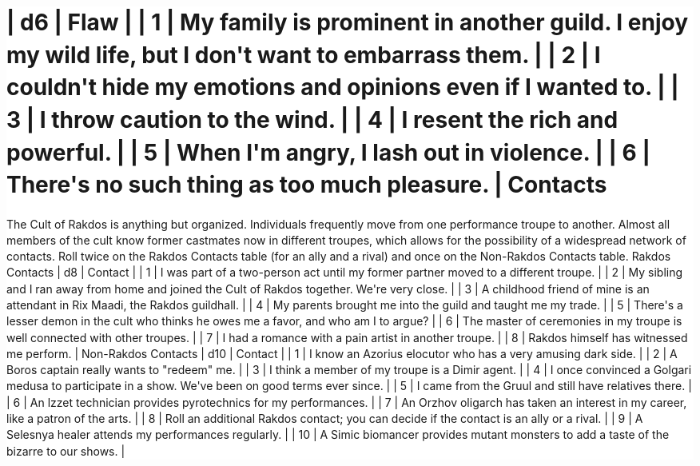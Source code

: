 | d6 | Flaw |
| 1 | My family is prominent in another guild. I enjoy my wild life, but I don't want to embarrass them. |
| 2 | I couldn't hide my emotions and opinions even if I wanted to. |
| 3 | I throw caution to the wind. |
| 4 | I resent the rich and powerful. |
| 5 | When I'm angry, I lash out in violence. |
| 6 | There's no such thing as too much pleasure. |
Contacts
========
The Cult of Rakdos is anything but organized. Individuals frequently move from one performance troupe to another. Almost all members of the cult know former castmates now in different troupes, which allows for the possibility of a widespread network of contacts.
Roll twice on the Rakdos Contacts table (for an ally and a rival) and once on the Non-Rakdos Contacts table.
Rakdos Contacts
| d8 | Contact |
| 1 | I was part of a two-person act until my former partner moved to a different troupe. |
| 2 | My sibling and I ran away from home and joined the Cult of Rakdos together. We're very close. |
| 3 | A childhood friend of mine is an attendant in Rix Maadi, the Rakdos guildhall. |
| 4 | My parents brought me into the guild and taught me my trade. |
| 5 | There's a lesser demon in the cult who thinks he owes me a favor, and who am I to argue? |
| 6 | The master of ceremonies in my troupe is well connected with other troupes. |
| 7 | I had a romance with a pain artist in another troupe. |
| 8 | Rakdos himself has witnessed me perform. |
Non-Rakdos Contacts
| d10 | Contact |
| 1 | I know an Azorius elocutor who has a very amusing dark side. |
| 2 | A Boros captain really wants to "redeem" me. |
| 3 | I think a member of my troupe is a Dimir agent. |
| 4 | I once convinced a Golgari medusa to participate in a show. We've been on good terms ever since. |
| 5 | I came from the Gruul and still have relatives there. |
| 6 | An lzzet technician provides pyrotechnics for my performances. |
| 7 | An Orzhov oligarch has taken an interest in my career, like a patron of the arts. |
| 8 | Roll an additional Rakdos contact; you can decide if the contact is an ally or a rival. |
| 9 | A Selesnya healer attends my performances regularly. |
| 10 | A Simic biomancer provides mutant monsters to add a taste of the bizarre to our shows. |